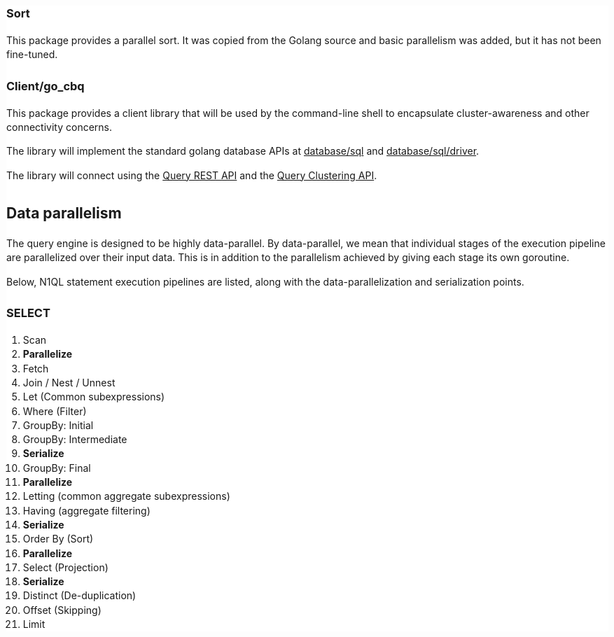 ### Sort

This package provides a parallel sort. It was copied from the Golang
source and basic parallelism was added, but it has not been
fine-tuned.

### Client/go_cbq

This package provides a client library that will be used by the
command-line shell to encapsulate cluster-awareness and other
connectivity concerns.

The library will implement the standard golang database APIs at
[database/sql](http://golang.org/pkg/database/sql/) and
[database/sql/driver](http://golang.org/pkg/database/sql/driver/).

The library will connect using the [Query REST
API](http://goo.gl/ezpmVx) and the [Query Clustering
API](http://goo.gl/yKZ6v5).

## Data parallelism

The query engine is designed to be highly data-parallel. By
data-parallel, we mean that individual stages of the execution
pipeline are parallelized over their input data. This is in addition
to the parallelism achieved by giving each stage its own goroutine.

Below, N1QL statement execution pipelines are listed, along with the
data-parallelization and serialization points.

### SELECT

1. Scan
1. __Parallelize__
1. Fetch
1. Join / Nest / Unnest
1. Let (Common subexpressions)
1. Where (Filter)
1. GroupBy: Initial
1. GroupBy: Intermediate
1. __Serialize__
1. GroupBy: Final
1. __Parallelize__
1. Letting (common aggregate subexpressions)
1. Having (aggregate filtering)
1. __Serialize__
1. Order By (Sort)
1. __Parallelize__
1. Select (Projection)
1. __Serialize__
1. Distinct (De-duplication)
1. Offset (Skipping)
1. Limit
